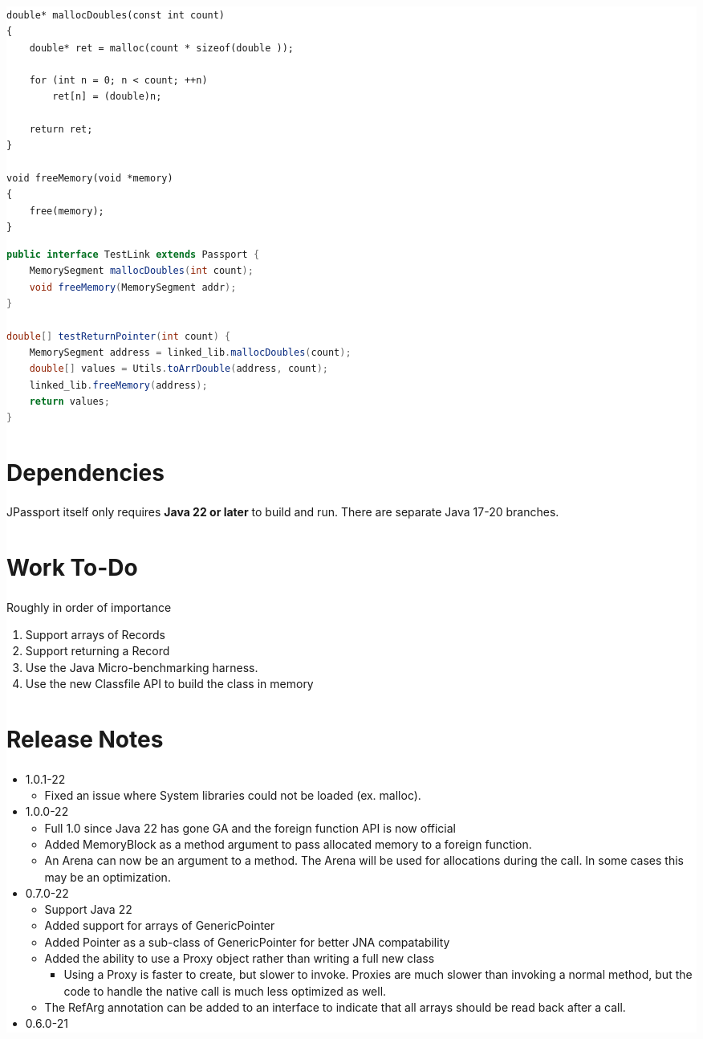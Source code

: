 ```
double* mallocDoubles(const int count)
{
    double* ret = malloc(count * sizeof(double ));

    for (int n = 0; n < count; ++n)
        ret[n] = (double)n;

    return ret;
}

void freeMemory(void *memory)
{
    free(memory);
}
```

```Java
public interface TestLink extends Passport {
    MemorySegment mallocDoubles(int count);
    void freeMemory(MemorySegment addr);
}

double[] testReturnPointer(int count) {
    MemorySegment address = linked_lib.mallocDoubles(count);
    double[] values = Utils.toArrDouble(address, count);
    linked_lib.freeMemory(address);
    return values;
}
```
# Dependencies

JPassport itself only requires **Java 22 or later** to build and run. There are separate Java 17-20 branches. 


# Work To-Do
Roughly in order of importance

1. Support arrays of Records 
2. Support returning a Record
3. Use the Java Micro-benchmarking harness.
4. Use the new Classfile API to build the class in memory

# Release Notes
- 1.0.1-22
  - Fixed an issue where System libraries could not be loaded (ex. malloc).
- 1.0.0-22
  - Full 1.0 since Java 22 has gone GA and the foreign function API is now official
  - Added MemoryBlock as a method argument to pass allocated memory to a foreign function.
  - An Arena can now be an argument to a method. The Arena will be used for allocations during the call. In some cases this may be an optimization. 
- 0.7.0-22
  - Support Java 22
  - Added support for arrays of GenericPointer
  - Added Pointer as a sub-class of GenericPointer for better JNA compatability
  - Added the ability to use a Proxy object rather than writing a full new class
    - Using a Proxy is faster to create, but slower to invoke. Proxies are much slower than invoking a normal method, but the code to handle the native call is much less optimized as well.  
  - The RefArg annotation can be added to an interface to indicate that all arrays should be read back after a call.
- 0.6.0-21